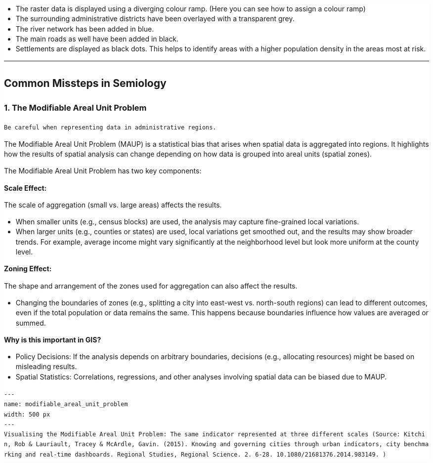 - The raster data is displayed using a diverging colour ramp. (Here you can see how to assign a colour ramp)
- The surrounding administrative districts have been overlayed with a transparent grey.
- The river network has been added in blue.
- The main roads as well have been added in black.
- Settlements are displayed as black dots. This helps to identify areas with a higher population density in the areas most at risk.

---



## Common Missteps in Semiology



### 1. The Modifiable Areal Unit Problem

```{caution}
Be careful when representing data in administrative regions. 
```

The Modifiable Areal Unit Problem (MAUP) is a statistical bias that arises when spatial data is aggregated into regions. It highlights how the results of spatial analysis can change depending on how data is grouped into areal units (spatial zones).

The Modifiable Areal Unit Problem has two key components:

__Scale Effect:__

The scale of aggregation (small vs. large areas) affects the results.

- When smaller units (e.g., census blocks) are used, the analysis may capture fine-grained local variations.
- When larger units (e.g., counties or states) are used, local variations get smoothed out, and the results may show broader trends. For example, average income might vary significantly at the neighborhood level but look more uniform at the county level.

__Zoning Effect:__

The shape and arrangement of the zones used for aggregation can also affect the results.

- Changing the boundaries of zones (e.g., splitting a city into east-west vs. north-south regions) can lead to different outcomes, even if the total population or data remains the same. This happens because boundaries influence how values are averaged or summed.

__Why is this important in GIS?__

- Policy Decisions: If the analysis depends on arbitrary boundaries, decisions (e.g., allocating resources) might be based on misleading results.
- Spatial Statistics: Correlations, regressions, and other analyses involving spatial data can be biased due to MAUP.

```{figure} /fig/en_modifiable_areal_unit_problem_diagram.png
---
name: modifiable_areal_unit_problem
width: 500 px
---
Visualising the Modifiable Areal Unit Problem: The same indicator represented at three different scales (Source: Kitchin, Rob & Lauriault, Tracey & McArdle, Gavin. (2015). Knowing and governing cities through urban indicators, city benchmarking and real-time dashboards. Regional Studies, Regional Science. 2. 6-28. 10.1080/21681376.2014.983149. )
```
